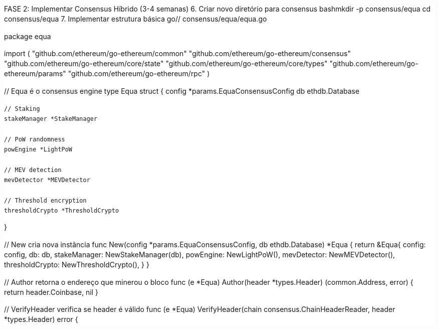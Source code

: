 FASE 2: Implementar Consensus Híbrido (3-4 semanas)
6. Criar novo diretório para consensus
bashmkdir -p consensus/equa
cd consensus/equa
7. Implementar estrutura básica
go// consensus/equa/equa.go

package equa

import (
    "github.com/ethereum/go-ethereum/common"
    "github.com/ethereum/go-ethereum/consensus"
    "github.com/ethereum/go-ethereum/core/state"
    "github.com/ethereum/go-ethereum/core/types"
    "github.com/ethereum/go-ethereum/params"
    "github.com/ethereum/go-ethereum/rpc"
)

// Equa é o consensus engine
type Equa struct {
    config *params.EquaConsensusConfig
    db     ethdb.Database

    // Staking
    stakeManager *StakeManager

    // PoW randomness
    powEngine *LightPoW

    // MEV detection
    mevDetector *MEVDetector

    // Threshold encryption
    thresholdCrypto *ThresholdCrypto
}

// New cria nova instância
func New(config *params.EquaConsensusConfig, db ethdb.Database) *Equa {
    return &Equa{
        config:          config,
        db:              db,
        stakeManager:    NewStakeManager(db),
        powEngine:       NewLightPoW(),
        mevDetector:     NewMEVDetector(),
        thresholdCrypto: NewThresholdCrypto(),
    }
}

// Author retorna o endereço que minerou o bloco
func (e *Equa) Author(header *types.Header) (common.Address, error) {
    return header.Coinbase, nil
}

// VerifyHeader verifica se header é válido
func (e *Equa) VerifyHeader(chain consensus.ChainHeaderReader,
                             header *types.Header) error {
